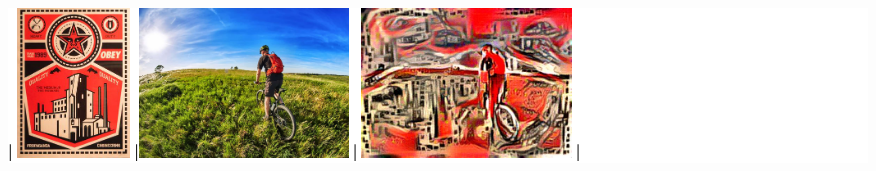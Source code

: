 | <img src="./images/styles1/1style2.jpg" height="150"> |<img src="./images/source_image/src23.jpg" height="150"> | <img src="./images/src23/style2.jpg" height="150"> |